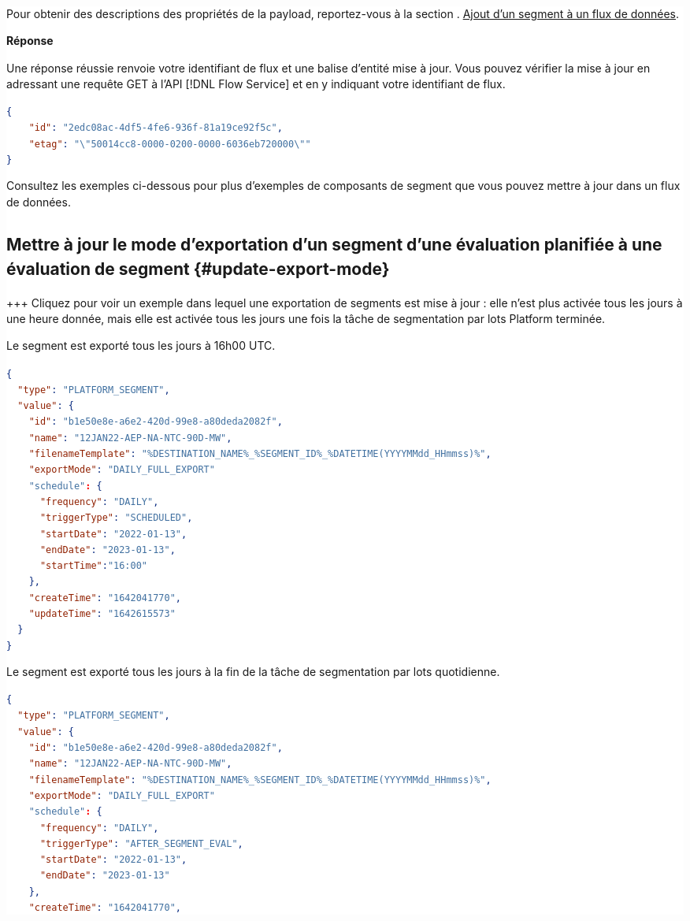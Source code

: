 Pour obtenir des descriptions des propriétés de la payload, reportez-vous à la section . [Ajout d’un segment à un flux de données](#add-segment).


**Réponse**

Une réponse réussie renvoie votre identifiant de flux et une balise dʼentité mise à jour. Vous pouvez vérifier la mise à jour en adressant une requête GET à l’API [!DNL Flow Service] et en y indiquant votre identifiant de flux.

```json
{
    "id": "2edc08ac-4df5-4fe6-936f-81a19ce92f5c",
    "etag": "\"50014cc8-0000-0200-0000-6036eb720000\""
}
```

Consultez les exemples ci-dessous pour plus d’exemples de composants de segment que vous pouvez mettre à jour dans un flux de données.

## Mettre à jour le mode d’exportation d’un segment d’une évaluation planifiée à une évaluation de segment {#update-export-mode}

+++ Cliquez pour voir un exemple dans lequel une exportation de segments est mise à jour : elle n’est plus activée tous les jours à une heure donnée, mais elle est activée tous les jours une fois la tâche de segmentation par lots Platform terminée.

Le segment est exporté tous les jours à 16h00 UTC.

```json
{
  "type": "PLATFORM_SEGMENT",
  "value": {
    "id": "b1e50e8e-a6e2-420d-99e8-a80deda2082f",
    "name": "12JAN22-AEP-NA-NTC-90D-MW",
    "filenameTemplate": "%DESTINATION_NAME%_%SEGMENT_ID%_%DATETIME(YYYYMMdd_HHmmss)%",
    "exportMode": "DAILY_FULL_EXPORT"
    "schedule": {
      "frequency": "DAILY",
      "triggerType": "SCHEDULED",
      "startDate": "2022-01-13",
      "endDate": "2023-01-13",
      "startTime":"16:00"
    },
    "createTime": "1642041770",
    "updateTime": "1642615573"
  }
}
```

Le segment est exporté tous les jours à la fin de la tâche de segmentation par lots quotidienne.

```json
{
  "type": "PLATFORM_SEGMENT",
  "value": {
    "id": "b1e50e8e-a6e2-420d-99e8-a80deda2082f",
    "name": "12JAN22-AEP-NA-NTC-90D-MW",
    "filenameTemplate": "%DESTINATION_NAME%_%SEGMENT_ID%_%DATETIME(YYYYMMdd_HHmmss)%",
    "exportMode": "DAILY_FULL_EXPORT"
    "schedule": {
      "frequency": "DAILY",
      "triggerType": "AFTER_SEGMENT_EVAL",
      "startDate": "2022-01-13",
      "endDate": "2023-01-13"
    },
    "createTime": "1642041770",
```